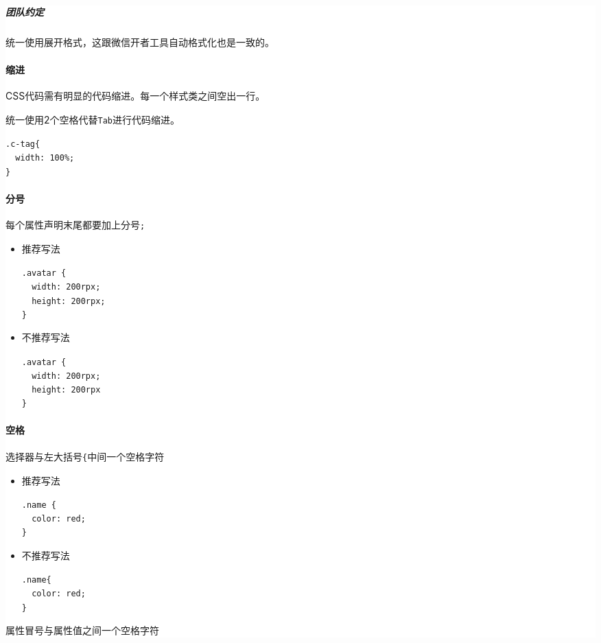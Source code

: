 ##### 团队约定

统一使用展开格式，这跟微信开者工具自动格式化也是一致的。

#### 缩进

CSS代码需有明显的代码缩进。每一个样式类之间空出一行。

统一使用2个空格代替`Tab`进行代码缩进。

```
.c-tag{
  width: 100%;
}
```

#### 分号

每个属性声明末尾都要加上分号`;`

- 推荐写法

  ```
  .avatar {
    width: 200rpx;
    height: 200rpx;
  }
  ```

- 不推荐写法

  ```
  .avatar {
    width: 200rpx;
    height: 200rpx
  }
  ```

#### 空格

选择器与左大括号`{`中间一个空格字符

- 推荐写法

  ```
  .name {
    color: red;
  }
  ```

- 不推荐写法

  ```
  .name{
    color: red;
  }
  ```

属性冒号与属性值之间一个空格字符
